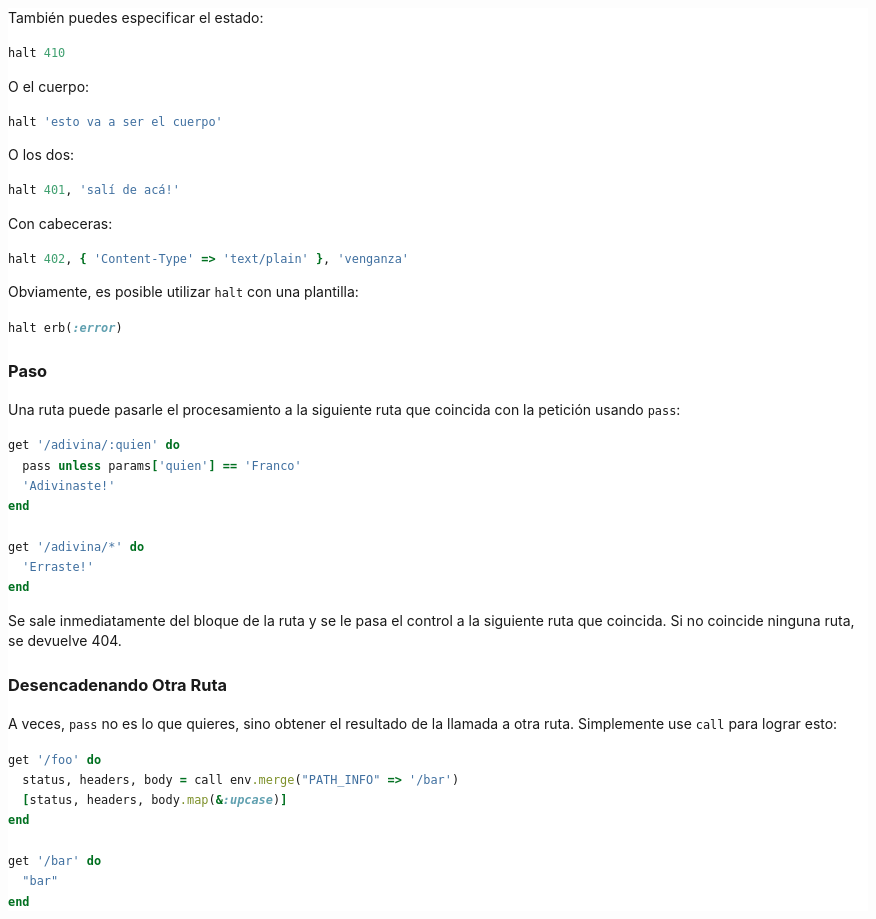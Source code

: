 También puedes especificar el estado:

```ruby
halt 410
```

O el cuerpo:

```ruby
halt 'esto va a ser el cuerpo'
```

O los dos:

```ruby
halt 401, 'salí de acá!'
```

Con cabeceras:

```ruby
halt 402, { 'Content-Type' => 'text/plain' }, 'venganza'
```

Obviamente, es posible utilizar `halt` con una plantilla:

```ruby
halt erb(:error)
```

### Paso

Una ruta puede pasarle el procesamiento a la siguiente ruta que coincida con
la petición usando `pass`:

```ruby
get '/adivina/:quien' do
  pass unless params['quien'] == 'Franco'
  'Adivinaste!'
end

get '/adivina/*' do
  'Erraste!'
end
```

Se sale inmediatamente del bloque de la ruta y se le pasa el control a la
siguiente ruta que coincida. Si no coincide ninguna ruta, se devuelve 404.

### Desencadenando Otra Ruta

A veces, `pass` no es lo que quieres, sino obtener el
resultado de la llamada a otra ruta. Simplemente use `call` para lograr esto:

```ruby
get '/foo' do
  status, headers, body = call env.merge("PATH_INFO" => '/bar')
  [status, headers, body.map(&:upcase)]
end

get '/bar' do
  "bar"
end
```
